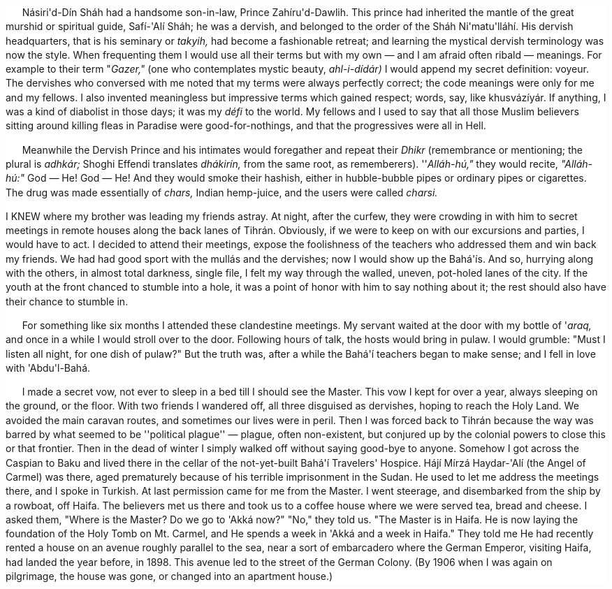       Násiri'd-Dín Sháh had a handsome son-in-law, Prince Zahíru'd-Dawlih. This prince had inherited the mantle of the great murshid or spiritual guide, Safí-'Alí Sháh; he was a dervish, and belonged to the order of the Sháh Ni'matu'lláhí. His dervish headquarters, that is his seminary or _takyih,_ had become a fashionable retreat; and learning the mystical dervish terminology was now the style. When frequenting them I would use all their terms but with my own — and I am afraid often ribald — meanings. For example to their term "_Gazer,"_ (one who contemplates mystic beauty, _ahl-i-dídár)_ I would append my secret definition: voyeur. The dervishes who conversed with me noted that my terms were always perfectly correct; the code meanings were only for me and my fellows. I also invented meaningless but impressive terms which gained respect; words, say, like khusvázíyár. If anything, I was a kind of diabolist in those days; it was my _défi_ to the world. My fellows and I used to say that all those Muslim believers sitting around killing fleas in Paradise were good-for-nothings, and that the progressives were all in Hell.  
  
      Meanwhile the Dervish Prince and his intimates would foregather and repeat their _Dhikr_ (remembrance or mentioning; the plural is _adhkár;_ Shoghi Effendi translates _dhákirín,_ from the same root, as rememberers). ''_Alláh-hú,"_ they would recite, _"Alláh-hú:"_ God — He! God — He! And they would smoke their hashish, either in hubble-bubble pipes or ordinary pipes or cigarettes. The drug was made essentially of _chars,_ Indian hemp-juice, and the users were called _charsi._  
  
 I KNEW  where my brother was leading my friends astray. At night, after the curfew, they were crowding in with him to secret meetings in remote houses along the back lanes of Tihrán. Obviously, if we were to keep on with our excursions and parties, I would have to act. I decided to attend their meetings, expose the foolishness of the teachers who addressed them and win back my friends. We had had good sport with the mullás and the dervishes; now I would show up the Bahá'ís. And so, hurrying along with the others, in almost total darkness, single file, I felt my way through the walled, uneven, pot-holed lanes of the city. If the youth at the front chanced to stumble into a hole, it was a point of honor with him to say nothing about it; the rest should also have their chance to stumble in.  
  
      For something like six months I attended these clandestine meetings. My servant waited at the door with my bottle of '_araq,_ and once in a while I would stroll over to the door. Following hours of talk, the hosts would bring in pulaw. I would grumble: "Must I listen all night, for one dish of pulaw?" But the truth was, after a while the Bahá'í teachers began to make sense; and I fell in love with 'Abdu'l-Bahá.  
  
      I made a secret vow, not ever to sleep in a bed till I should see the Master. This vow I kept for over a year, always sleeping on the ground, or the floor. With two friends I wandered off, all three disguised as dervishes, hoping to reach the Holy Land. We avoided the main caravan routes, and sometimes our lives were in peril. Then I was forced back to Tihrán because the way was barred by what seemed to be ''political plague'' — plague, often non-existent, but conjured up by the colonial powers to close this or that frontier. Then in the dead of winter I simply walked off without saying good-bye to anyone. Somehow I got across the Caspian to Baku and lived there in the cellar of the not-yet-built Bahá'í Travelers' Hospice. Hájí Mírzá Haydar-'Alí (the Angel of Carmel) was there, aged prematurely because of his terrible imprisonment in the Sudan. He used to let me address the meetings there, and I spoke in Turkish. At last permission came for me from the Master. I went steerage, and disembarked from the ship by a rowboat, off Haifa. The believers met us there and took us to a coffee house where we were served tea, bread and cheese. I asked them, "Where is the Master? Do we go to 'Akká now?" "No," they told us. "The Master is in Haifa. He is now laying the foundation of the Holy Tomb on Mt. Carmel, and He spends a week in 'Akká and a week in Haifa." They told me He had recently rented a house on an avenue roughly parallel to the sea, near a sort of embarcadero where the German Emperor, visiting Haifa, had landed the year before, in 1898. This avenue led to the street of the German Colony. (By 1906 when I was again on pilgrimage, the house was gone, or changed into an apartment house.)  
  